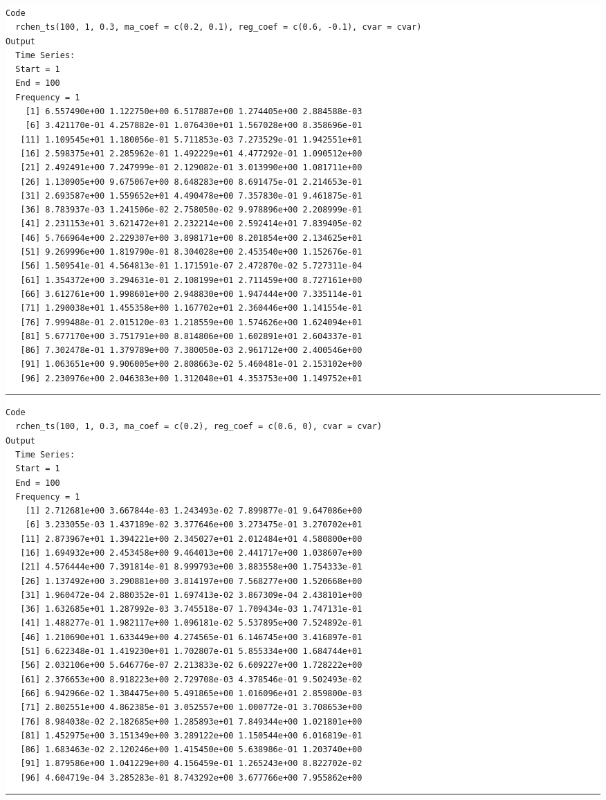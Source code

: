 
    Code
      rchen_ts(100, 1, 0.3, ma_coef = c(0.2, 0.1), reg_coef = c(0.6, -0.1), cvar = cvar)
    Output
      Time Series:
      Start = 1 
      End = 100 
      Frequency = 1 
        [1] 6.557490e+00 1.122750e+00 6.517887e+00 1.274405e+00 2.884588e-03
        [6] 3.421170e-01 4.257882e-01 1.076430e+01 1.567028e+00 8.358696e-01
       [11] 1.109545e+01 1.180056e-01 5.711853e-03 7.273529e-01 1.942551e+01
       [16] 2.598375e+01 2.285962e-01 1.492229e+01 4.477292e-01 1.090512e+00
       [21] 2.492491e+00 7.247999e-01 2.129082e-01 3.013990e+00 1.081711e+00
       [26] 1.130905e+00 9.675067e+00 8.648283e+00 8.691475e-01 2.214653e-01
       [31] 2.693587e+00 1.559652e+01 4.490478e+00 7.357830e-01 9.461875e-01
       [36] 8.783937e-03 1.241506e-02 2.758050e-02 9.978896e+00 2.208999e-01
       [41] 2.231153e+01 3.621472e+01 2.232214e+00 2.592414e+01 7.839405e-02
       [46] 5.766964e+00 2.229307e+00 3.898171e+00 8.201854e+00 2.134625e+01
       [51] 9.269996e+00 1.819790e-01 8.304028e+00 2.453540e+00 1.152676e-01
       [56] 1.509541e-01 4.564813e-01 1.171591e-07 2.472870e-02 5.727311e-04
       [61] 1.354372e+00 3.294631e-01 2.108199e+01 2.711459e+00 8.727161e+00
       [66] 3.612761e+00 1.998601e+00 2.948830e+00 1.947444e+00 7.335114e-01
       [71] 1.290038e+01 1.455358e+00 1.167702e+01 2.360446e+00 1.141554e-01
       [76] 7.999488e-01 2.015120e-03 1.218559e+00 1.574626e+00 1.624094e+01
       [81] 5.677170e+00 3.751791e+00 8.814806e+00 1.602891e+01 2.604337e-01
       [86] 7.302478e-01 1.379789e+00 7.380050e-03 2.961712e+00 2.400546e+00
       [91] 1.063651e+00 9.906005e+00 2.808663e-02 5.460481e-01 2.153102e+00
       [96] 2.230976e+00 2.046383e+00 1.312048e+01 4.353753e+00 1.149752e+01

---

    Code
      rchen_ts(100, 1, 0.3, ma_coef = c(0.2), reg_coef = c(0.6, 0), cvar = cvar)
    Output
      Time Series:
      Start = 1 
      End = 100 
      Frequency = 1 
        [1] 2.712681e+00 3.667844e-03 1.243493e-02 7.899877e-01 9.647086e+00
        [6] 3.233055e-03 1.437189e-02 3.377646e+00 3.273475e-01 3.270702e+01
       [11] 2.873967e+01 1.394221e+00 2.345027e+01 2.012484e+01 4.580800e+00
       [16] 1.694932e+00 2.453458e+00 9.464013e+00 2.441717e+00 1.038607e+00
       [21] 4.576444e+00 7.391814e-01 8.999793e+00 3.883558e+00 1.754333e-01
       [26] 1.137492e+00 3.290881e+00 3.814197e+00 7.568277e+00 1.520668e+00
       [31] 1.960472e-04 2.880352e-01 1.697413e-02 3.867309e-04 2.438101e+00
       [36] 1.632685e+01 1.287992e-03 3.745518e-07 1.709434e-03 1.747131e-01
       [41] 1.488277e-01 1.982117e+00 1.096181e-02 5.537895e+00 7.524892e-01
       [46] 1.210690e+01 1.633449e+00 4.274565e-01 6.146745e+00 3.416897e-01
       [51] 6.622348e-01 1.419230e+01 1.702807e-01 5.855334e+00 1.684744e+01
       [56] 2.032106e+00 5.646776e-07 2.213833e-02 6.609227e+00 1.728222e+00
       [61] 2.376653e+00 8.918223e+00 2.729708e-03 4.378546e-01 9.502493e-02
       [66] 6.942966e-02 1.384475e+00 5.491865e+00 1.016096e+01 2.859800e-03
       [71] 2.802551e+00 4.862385e-01 3.052557e+00 1.000772e-01 3.708653e+00
       [76] 8.984038e-02 2.182685e+00 1.285893e+01 7.849344e+00 1.021801e+00
       [81] 1.452975e+00 3.151349e+00 3.289122e+00 1.150544e+00 6.016819e-01
       [86] 1.683463e-02 2.120246e+00 1.415450e+00 5.638986e-01 1.203740e+00
       [91] 1.879586e+00 1.041229e+00 4.156459e-01 1.265243e+00 8.822702e-02
       [96] 4.604719e-04 3.285283e-01 8.743292e+00 3.677766e+00 7.955862e+00

---